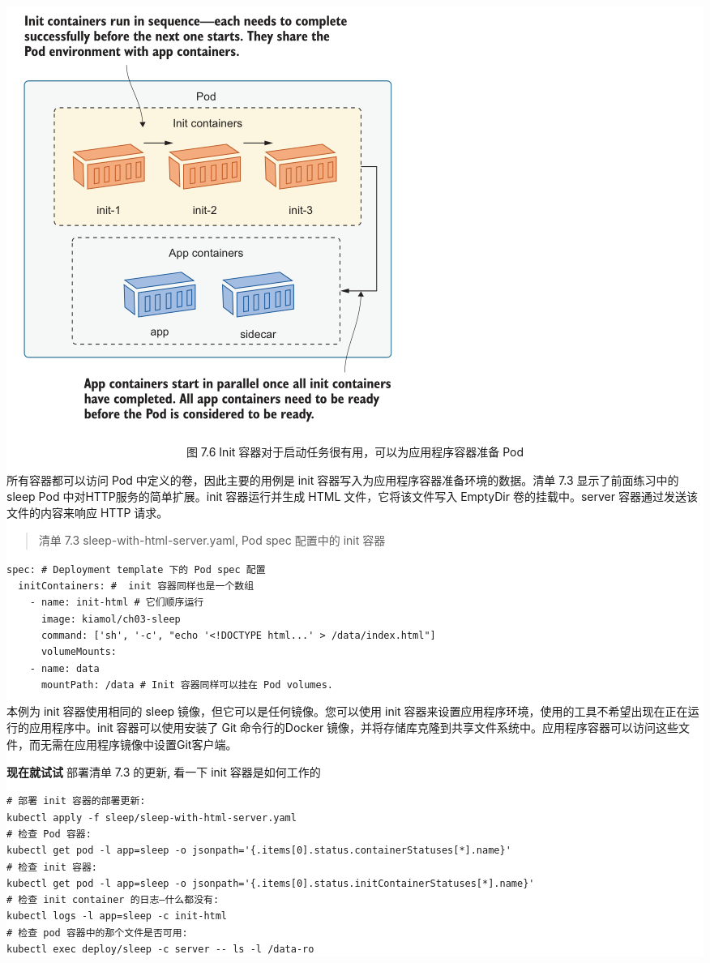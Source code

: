 ![图7.6](./images/Figure7.6.png)
<center>图 7.6 Init 容器对于启动任务很有用，可以为应用程序容器准备 Pod</center>

所有容器都可以访问 Pod 中定义的卷，因此主要的用例是 init 容器写入为应用程序容器准备环境的数据。清单 7.3 显示了前面练习中的 sleep Pod 中对HTTP服务的简单扩展。init 容器运行并生成 HTML 文件，它将该文件写入 EmptyDir 卷的挂载中。server 容器通过发送该文件的内容来响应 HTTP 请求。

> 清单 7.3 sleep-with-html-server.yaml, Pod spec 配置中的 init 容器

```
spec: # Deployment template 下的 Pod spec 配置
  initContainers: #  init 容器同样也是一个数组
    - name: init-html # 它们顺序运行
      image: kiamol/ch03-sleep
      command: ['sh', '-c', "echo '<!DOCTYPE html...' > /data/index.html"]
      volumeMounts:
    - name: data
      mountPath: /data # Init 容器同样可以挂在 Pod volumes.
```

本例为 init 容器使用相同的 sleep 镜像，但它可以是任何镜像。您可以使用 init 容器来设置应用程序环境，使用的工具不希望出现在正在运行的应用程序中。init 容器可以使用安装了 Git 命令行的Docker 镜像，并将存储库克隆到共享文件系统中。应用程序容器可以访问这些文件，而无需在应用程序镜像中设置Git客户端。

<b>现在就试试</b> 部署清单 7.3 的更新, 看一下 init 容器是如何工作的

```
# 部署 init 容器的部署更新:
kubectl apply -f sleep/sleep-with-html-server.yaml
# 检查 Pod 容器:
kubectl get pod -l app=sleep -o jsonpath='{.items[0].status.containerStatuses[*].name}'
# 检查 init 容器:
kubectl get pod -l app=sleep -o jsonpath='{.items[0].status.initContainerStatuses[*].name}'
# 检查 init container 的日志—什么都没有:
kubectl logs -l app=sleep -c init-html
# 检查 pod 容器中的那个文件是否可用:
kubectl exec deploy/sleep -c server -- ls -l /data-ro
```
